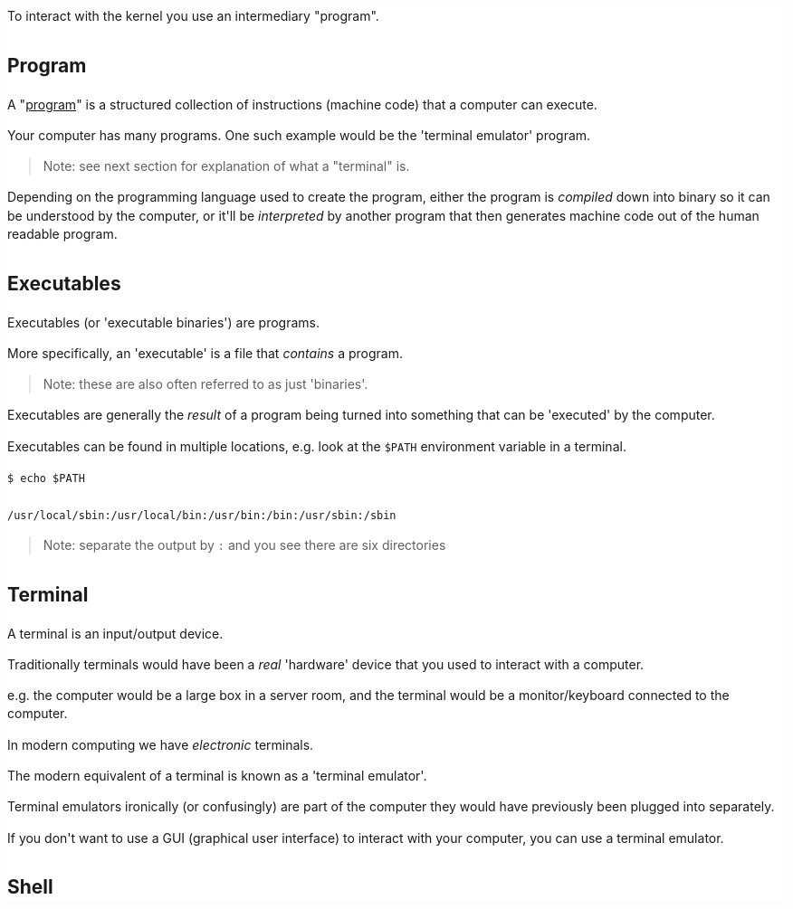 To interact with the kernel you use an intermediary "program".

## Program

A "[program](https://simple.wikipedia.org/wiki/Computer_program)" is a structured collection of instructions (machine code) that a computer can execute.

Your computer has many programs. One such example would be the 'terminal emulator' program.

> Note: see next section for explanation of what a "terminal" is.

Depending on the programming language used to create the program, either the program is _compiled_ down into binary so it can be understood by the computer, or it'll be _interpreted_ by another program that then generates machine code out of the human readable program.

## Executables

Executables (or 'executable binaries') are programs.

More specifically, an 'executable' is a file that _contains_ a program.

> Note: these are also often referred to as just 'binaries'.

Executables are generally the _result_ of a program being turned into something that can be 'executed' by the computer.

Executables can be found in multiple locations, e.g. look at the `$PATH` environment variable in a terminal.

```
$ echo $PATH

/usr/local/sbin:/usr/local/bin:/usr/bin:/bin:/usr/sbin:/sbin
```

> Note: separate the output by `:` and you see there are six directories

## Terminal

A terminal is an input/output device.

Traditionally terminals would have been a _real_ 'hardware' device that you used to interact with a computer.

e.g. the computer would be a large box in a server room, and the terminal would be a monitor/keyboard connected to the computer.

In modern computing we have _electronic_ terminals.

The modern equivalent of a terminal is known as a 'terminal emulator'.

Terminal emulators ironically (or confusingly) are part of the computer they would have previously been plugged into separately.

If you don't want to use a GUI (graphical user interface) to interact with your computer, you can use a terminal emulator.

## Shell
